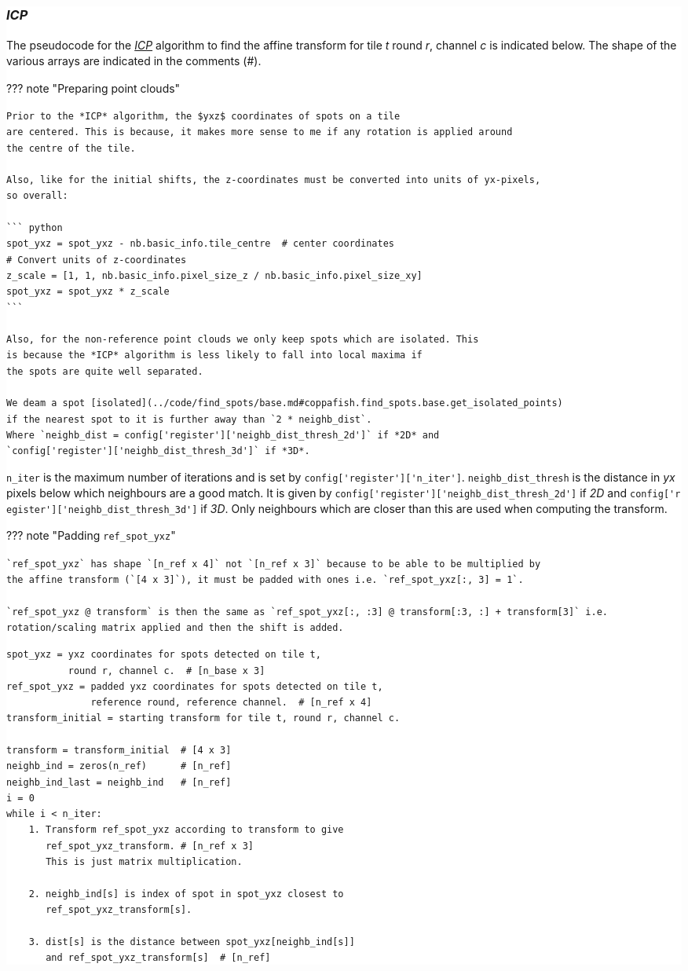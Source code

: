### *ICP*
The pseudocode for the [*ICP*](../code/register/base.md#coppafish.register.base.icp) algorithm to 
find the affine transform for tile $t$ round $r$, channel $c$ is indicated below.
The shape of the various arrays are indicated in the comments (#).

??? note "Preparing point clouds"

    Prior to the *ICP* algorithm, the $yxz$ coordinates of spots on a tile
    are centered. This is because, it makes more sense to me if any rotation is applied around 
    the centre of the tile.

    Also, like for the initial shifts, the z-coordinates must be converted into units of yx-pixels,
    so overall:

    ``` python
    spot_yxz = spot_yxz - nb.basic_info.tile_centre  # center coordinates
    # Convert units of z-coordinates
    z_scale = [1, 1, nb.basic_info.pixel_size_z / nb.basic_info.pixel_size_xy]
    spot_yxz = spot_yxz * z_scale
    ```
    
    Also, for the non-reference point clouds we only keep spots which are isolated. This 
    is because the *ICP* algorithm is less likely to fall into local maxima if 
    the spots are quite well separated.
    
    We deam a spot [isolated](../code/find_spots/base.md#coppafish.find_spots.base.get_isolated_points) 
    if the nearest spot to it is further away than `2 * neighb_dist`.
    Where `neighb_dist = config['register']['neighb_dist_thresh_2d']` if *2D* and
    `config['register']['neighb_dist_thresh_3d']` if *3D*. 

`n_iter` is the maximum number of iterations and is set by `config['register']['n_iter']`. 
`neighb_dist_thresh` is the distance in $yx$ pixels below which neighbours are a good match. 
It is given by `config['register']['neighb_dist_thresh_2d']` if *2D* and
`config['register']['neighb_dist_thresh_3d']` if *3D*. 
Only neighbours which are closer than this are used when computing the transform.

??? note "Padding `ref_spot_yxz`"

    `ref_spot_yxz` has shape `[n_ref x 4]` not `[n_ref x 3]` because to be able to be multiplied by 
    the affine transform (`[4 x 3]`), it must be padded with ones i.e. `ref_spot_yxz[:, 3] = 1`.
    
    `ref_spot_yxz @ transform` is then the same as `ref_spot_yxz[:, :3] @ transform[:3, :] + transform[3]` i.e.
    rotation/scaling matrix applied and then the shift is added.

```
spot_yxz = yxz coordinates for spots detected on tile t,
           round r, channel c.  # [n_base x 3]
ref_spot_yxz = padded yxz coordinates for spots detected on tile t,
               reference round, reference channel.  # [n_ref x 4]                    
transform_initial = starting transform for tile t, round r, channel c.

transform = transform_initial  # [4 x 3]
neighb_ind = zeros(n_ref)      # [n_ref]
neighb_ind_last = neighb_ind   # [n_ref]
i = 0
while i < n_iter:
    1. Transform ref_spot_yxz according to transform to give 
       ref_spot_yxz_transform. # [n_ref x 3]
       This is just matrix multiplication.
              
    2. neighb_ind[s] is index of spot in spot_yxz closest to 
       ref_spot_yxz_transform[s].
        
    3. dist[s] is the distance between spot_yxz[neighb_ind[s]]
       and ref_spot_yxz_transform[s]  # [n_ref]
```